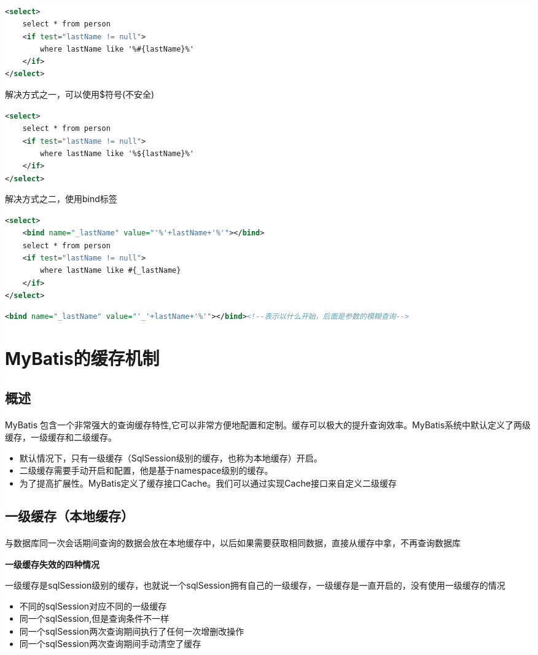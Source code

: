 ```xml
<select>
    select * from person
    <if test="lastName != null">
        where lastName like '%#{lastName}%'
    </if>
</select>
```

解决方式之一，可以使用$符号(不安全)

```xml
<select>
    select * from person
    <if test="lastName != null">
        where lastName like '%${lastName}%'
    </if>
</select>
```

解决方式之二，使用bind标签
```xml
<select>
    <bind name="_lastName" value="'%'+lastName+'%'"></bind>
    select * from person
    <if test="lastName != null">
        where lastName like #{_lastName}
    </if>
</select>
```

```xml
<bind name="_lastName" value="'_'+lastName+'%'"></bind><!--表示以什么开始，后面是参数的模糊查询-->
```

# MyBatis的缓存机制

## 概述

MyBatis 包含一个非常强大的查询缓存特性,它可以非常方便地配置和定制。缓存可以极大的提升查询效率。MyBatis系统中默认定义了两级缓存，一级缓存和二级缓存。

* 默认情况下，只有一级缓存（SqlSession级别的缓存，也称为本地缓存）开启。
* 二级缓存需要手动开启和配置，他是基于namespace级别的缓存。
* 为了提高扩展性。MyBatis定义了缓存接口Cache。我们可以通过实现Cache接口来自定义二级缓存

## 一级缓存（本地缓存）

与数据库同一次会话期间查询的数据会放在本地缓存中，以后如果需要获取相同数据，直接从缓存中拿，不再查询数据库

**一级缓存失效的四种情况**

一级缓存是sqlSession级别的缓存，也就说一个sqlSession拥有自己的一级缓存，一级缓存是一直开启的，没有使用一级缓存的情况

* 不同的sqlSession对应不同的一级缓存
* 同一个sqlSession,但是查询条件不一样
* 同一个sqlSession两次查询期间执行了任何一次增删改操作
* 同一个sqlSession两次查询期间手动清空了缓存
